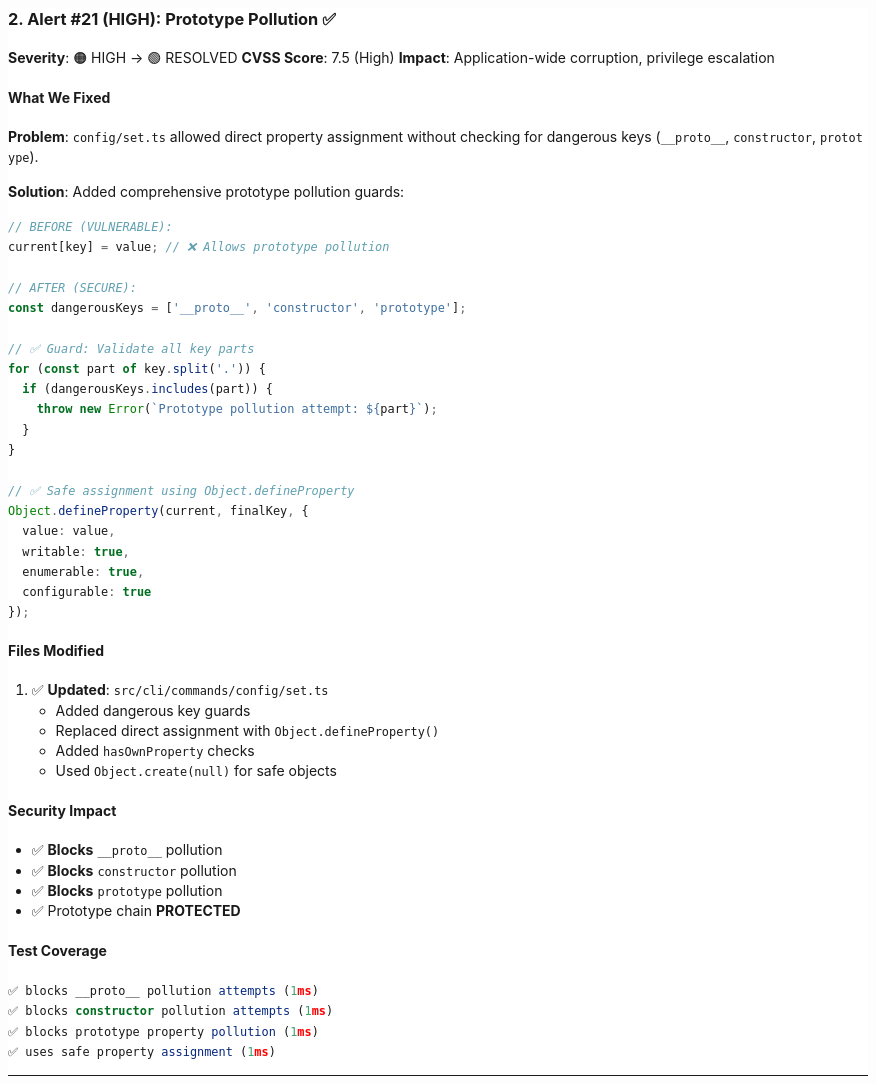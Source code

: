 
### 2. Alert #21 (HIGH): Prototype Pollution ✅

**Severity**: 🟠 HIGH → 🟢 RESOLVED
**CVSS Score**: 7.5 (High)
**Impact**: Application-wide corruption, privilege escalation

#### What We Fixed

**Problem**: `config/set.ts` allowed direct property assignment without checking for dangerous keys (`__proto__`, `constructor`, `prototype`).

**Solution**: Added comprehensive prototype pollution guards:

```typescript
// BEFORE (VULNERABLE):
current[key] = value; // ❌ Allows prototype pollution

// AFTER (SECURE):
const dangerousKeys = ['__proto__', 'constructor', 'prototype'];

// ✅ Guard: Validate all key parts
for (const part of key.split('.')) {
  if (dangerousKeys.includes(part)) {
    throw new Error(`Prototype pollution attempt: ${part}`);
  }
}

// ✅ Safe assignment using Object.defineProperty
Object.defineProperty(current, finalKey, {
  value: value,
  writable: true,
  enumerable: true,
  configurable: true
});
```

#### Files Modified

1. ✅ **Updated**: `src/cli/commands/config/set.ts`
   - Added dangerous key guards
   - Replaced direct assignment with `Object.defineProperty()`
   - Added `hasOwnProperty` checks
   - Used `Object.create(null)` for safe objects

#### Security Impact

- ✅ **Blocks** `__proto__` pollution
- ✅ **Blocks** `constructor` pollution
- ✅ **Blocks** `prototype` pollution
- ✅ Prototype chain **PROTECTED**

#### Test Coverage

```typescript
✅ blocks __proto__ pollution attempts (1ms)
✅ blocks constructor pollution attempts (1ms)
✅ blocks prototype property pollution (1ms)
✅ uses safe property assignment (1ms)
```

---